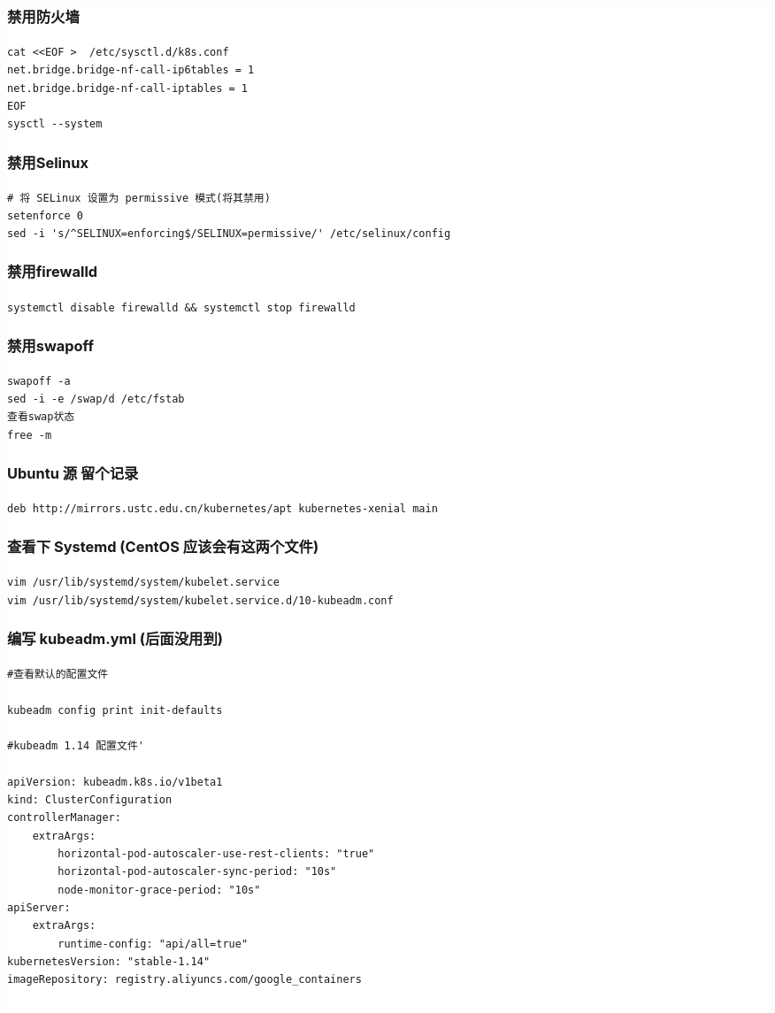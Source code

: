 

### 禁用防火墙
```
cat <<EOF >  /etc/sysctl.d/k8s.conf
net.bridge.bridge-nf-call-ip6tables = 1
net.bridge.bridge-nf-call-iptables = 1
EOF
sysctl --system
```


### 禁用Selinux
```
# 将 SELinux 设置为 permissive 模式(将其禁用)
setenforce 0
sed -i 's/^SELINUX=enforcing$/SELINUX=permissive/' /etc/selinux/config
```

### 禁用firewalld
```
systemctl disable firewalld && systemctl stop firewalld
```

### 禁用swapoff
```
swapoff -a
sed -i -e /swap/d /etc/fstab
查看swap状态
free -m 
```

### Ubuntu 源 留个记录
```
deb http://mirrors.ustc.edu.cn/kubernetes/apt kubernetes-xenial main
```

### 查看下 Systemd  (CentOS 应该会有这两个文件)
```
vim /usr/lib/systemd/system/kubelet.service
vim /usr/lib/systemd/system/kubelet.service.d/10-kubeadm.conf
```

### 编写 kubeadm.yml (后面没用到)
```
#查看默认的配置文件

kubeadm config print init-defaults

#kubeadm 1.14 配置文件'

apiVersion: kubeadm.k8s.io/v1beta1
kind: ClusterConfiguration
controllerManager:
    extraArgs:
        horizontal-pod-autoscaler-use-rest-clients: "true"
        horizontal-pod-autoscaler-sync-period: "10s"
        node-monitor-grace-period: "10s"
apiServer:
    extraArgs:
        runtime-config: "api/all=true"
kubernetesVersion: "stable-1.14"
imageRepository: registry.aliyuncs.com/google_containers


```